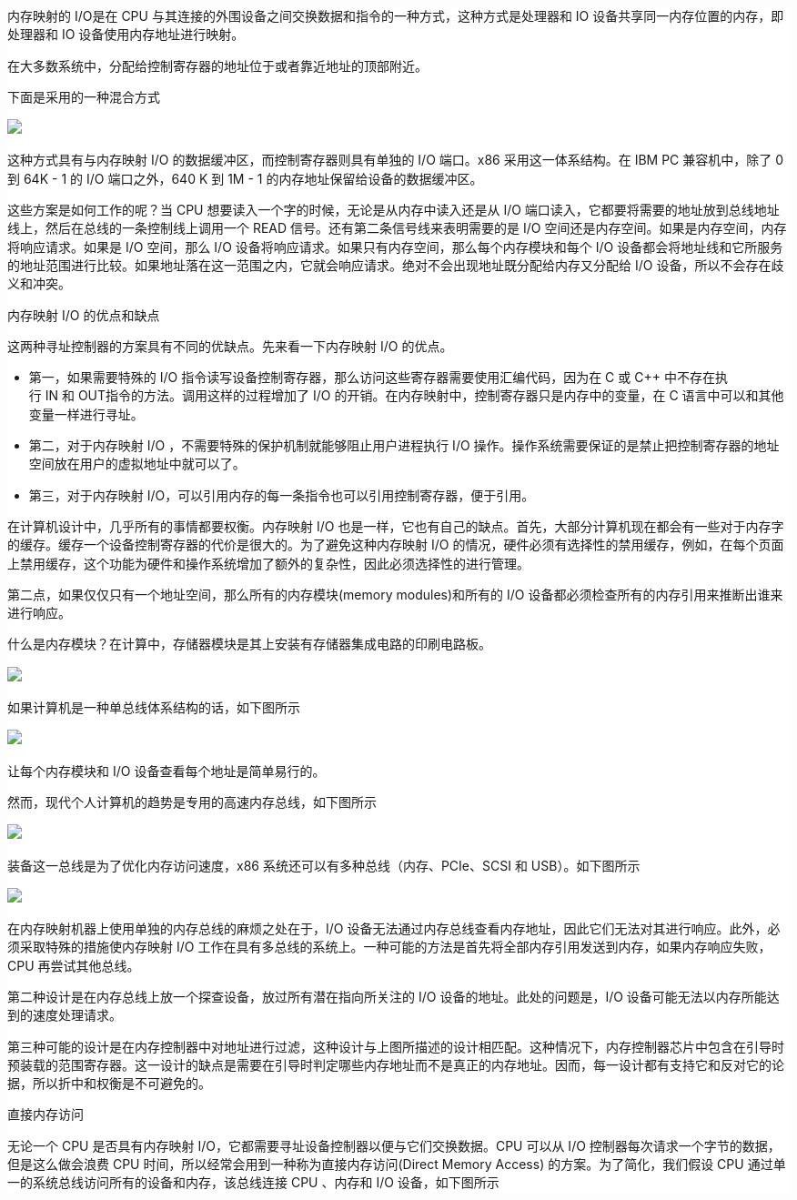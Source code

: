 内存映射的 I/O是在 CPU 与其连接的外围设备之间交换数据和指令的一种方式，这种方式是处理器和 IO 设备共享同一内存位置的内存，即处理器和 IO 设备使用内存地址进行映射。

在大多数系统中，分配给控制寄存器的地址位于或者靠近地址的顶部附近。

下面是采用的一种混合方式

![](https://gitee.com/hxc8/images3/raw/master/img/202407172244639.jpg)

这种方式具有与内存映射 I/O 的数据缓冲区，而控制寄存器则具有单独的 I/O 端口。x86 采用这一体系结构。在 IBM PC 兼容机中，除了 0 到 64K - 1 的 I/O 端口之外，640 K 到 1M - 1 的内存地址保留给设备的数据缓冲区。

这些方案是如何工作的呢？当 CPU 想要读入一个字的时候，无论是从内存中读入还是从 I/O 端口读入，它都要将需要的地址放到总线地址线上，然后在总线的一条控制线上调用一个 READ 信号。还有第二条信号线来表明需要的是 I/O 空间还是内存空间。如果是内存空间，内存将响应请求。如果是 I/O 空间，那么 I/O 设备将响应请求。如果只有内存空间，那么每个内存模块和每个 I/O 设备都会将地址线和它所服务的地址范围进行比较。如果地址落在这一范围之内，它就会响应请求。绝对不会出现地址既分配给内存又分配给 I/O 设备，所以不会存在歧义和冲突。

内存映射 I/O 的优点和缺点

这两种寻址控制器的方案具有不同的优缺点。先来看一下内存映射 I/O 的优点。

- 第一，如果需要特殊的 I/O 指令读写设备控制寄存器，那么访问这些寄存器需要使用汇编代码，因为在 C 或 C++ 中不存在执行 IN 和 OUT指令的方法。调用这样的过程增加了 I/O 的开销。在内存映射中，控制寄存器只是内存中的变量，在 C 语言中可以和其他变量一样进行寻址。

- 第二，对于内存映射 I/O ，不需要特殊的保护机制就能够阻止用户进程执行 I/O 操作。操作系统需要保证的是禁止把控制寄存器的地址空间放在用户的虚拟地址中就可以了。

- 第三，对于内存映射 I/O，可以引用内存的每一条指令也可以引用控制寄存器，便于引用。

在计算机设计中，几乎所有的事情都要权衡。内存映射 I/O 也是一样，它也有自己的缺点。首先，大部分计算机现在都会有一些对于内存字的缓存。缓存一个设备控制寄存器的代价是很大的。为了避免这种内存映射 I/O 的情况，硬件必须有选择性的禁用缓存，例如，在每个页面上禁用缓存，这个功能为硬件和操作系统增加了额外的复杂性，因此必须选择性的进行管理。

第二点，如果仅仅只有一个地址空间，那么所有的内存模块(memory modules)和所有的 I/O 设备都必须检查所有的内存引用来推断出谁来进行响应。

什么是内存模块？在计算中，存储器模块是其上安装有存储器集成电路的印刷电路板。

![](https://gitee.com/hxc8/images3/raw/master/img/202407172244803.jpg)

如果计算机是一种单总线体系结构的话，如下图所示

![](https://gitee.com/hxc8/images3/raw/master/img/202407172244667.jpg)

让每个内存模块和 I/O 设备查看每个地址是简单易行的。

然而，现代个人计算机的趋势是专用的高速内存总线，如下图所示

![](https://gitee.com/hxc8/images3/raw/master/img/202407172244208.jpg)

装备这一总线是为了优化内存访问速度，x86 系统还可以有多种总线（内存、PCIe、SCSI 和 USB）。如下图所示

![](https://gitee.com/hxc8/images3/raw/master/img/202407172244875.jpg)

在内存映射机器上使用单独的内存总线的麻烦之处在于，I/O 设备无法通过内存总线查看内存地址，因此它们无法对其进行响应。此外，必须采取特殊的措施使内存映射 I/O 工作在具有多总线的系统上。一种可能的方法是首先将全部内存引用发送到内存，如果内存响应失败，CPU 再尝试其他总线。

第二种设计是在内存总线上放一个探查设备，放过所有潜在指向所关注的 I/O 设备的地址。此处的问题是，I/O 设备可能无法以内存所能达到的速度处理请求。

第三种可能的设计是在内存控制器中对地址进行过滤，这种设计与上图所描述的设计相匹配。这种情况下，内存控制器芯片中包含在引导时预装载的范围寄存器。这一设计的缺点是需要在引导时判定哪些内存地址而不是真正的内存地址。因而，每一设计都有支持它和反对它的论据，所以折中和权衡是不可避免的。

直接内存访问

无论一个 CPU 是否具有内存映射 I/O，它都需要寻址设备控制器以便与它们交换数据。CPU 可以从 I/O 控制器每次请求一个字节的数据，但是这么做会浪费 CPU 时间，所以经常会用到一种称为直接内存访问(Direct Memory Access) 的方案。为了简化，我们假设 CPU 通过单一的系统总线访问所有的设备和内存，该总线连接 CPU 、内存和 I/O 设备，如下图所示
